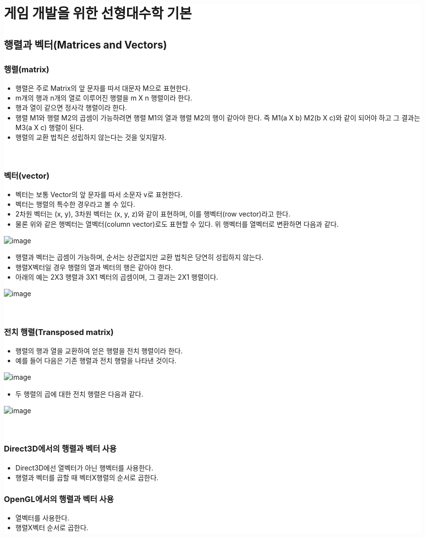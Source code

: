 # 게임 개발을 위한 선형대수학 기본

## 행렬과 벡터(Matrices and Vectors)

### 행렬(matrix)
- 행렬은 주로 Matrix의 앞 문자를 따서 대문자 M으로 표현한다.
- m개의 행과 n개의 열로 이루어진 행렬을 m X n 행렬이라 한다.
- 행과 열이 같으면 정사각 행렬이라 한다.
- 행렬 M1와 행렬 M2의 곱셈이 가능하려면 행렬 M1의 열과 행렬 M2의 행이 같아야 한다. 즉 M1(a X b) M2(b X c)와 같이 되어야 하고 그 결과는 M3(a X c) 행렬이 된다.
- 행렬의 교환 법칙은 성립하지 않는다는 것을 잊지말자.

<br>

### 벡터(vector)
- 벡터는 보통 Vector의 앞 문자를 따서 소문자 v로 표현한다.
- 벡터는 행렬의 특수한 경우라고 볼 수 있다.
- 2차원 벡터는 (x, y), 3차원 벡터는 (x, y, z)와 같이 표현하며, 이를 행벡터(row vector)라고 한다.
- 물론 위와 같은 행벡터는 열벡터(column vector)로도 표현할 수 있다. 위 행벡터를 열벡터로 변환하면 다음과 같다.

![image](https://user-images.githubusercontent.com/46551002/87220349-e6578a80-c39d-11ea-858c-9c8e0b551bbc.png)

- 행렬과 벡터는 곱셈이 가능하며, 순서는 상관없지만 교환 법칙은 당연히 성립하지 않는다.
- 행렬X벡터일 경우 행렬의 열과 벡터의 행은 같아야 한다.
- 아래의 예는 2X3 행렬과 3X1 벡터의 곱셈이며, 그 결과는 2X1 행렬이다.

![image](https://user-images.githubusercontent.com/46551002/87220496-413db180-c39f-11ea-8911-d69b85ae5f18.png)

<br>

### 전치 행렬(Transposed matrix)
- 행렬의 행과 열을 교환하여 얻은 행렬을 전치 행렬이라 한다.
- 예를 들어 다음은 기존 행렬과 전치 행렬을 나타낸 것이다.

![image](https://user-images.githubusercontent.com/46551002/87220589-10aa4780-c3a0-11ea-96b9-34649852edc4.png)

- 두 행렬의 곱에 대한 전치 행렬은 다음과 같다.

![image](https://user-images.githubusercontent.com/46551002/87221705-03de2180-c3a9-11ea-9baf-89e70c4e4f23.png)


<br>

### Direct3D에서의 행렬과 벡터 사용
- Direct3D에선 열벡터가 아닌 행벡터를 사용한다. 
- 행렬과 벡터를 곱할 때 벡터X행렬의 순서로 곱한다.


### OpenGL에서의 행렬과 벡터 사용
- 열벡터를 사용한다.
- 행렬X벡터 순서로 곱한다.
